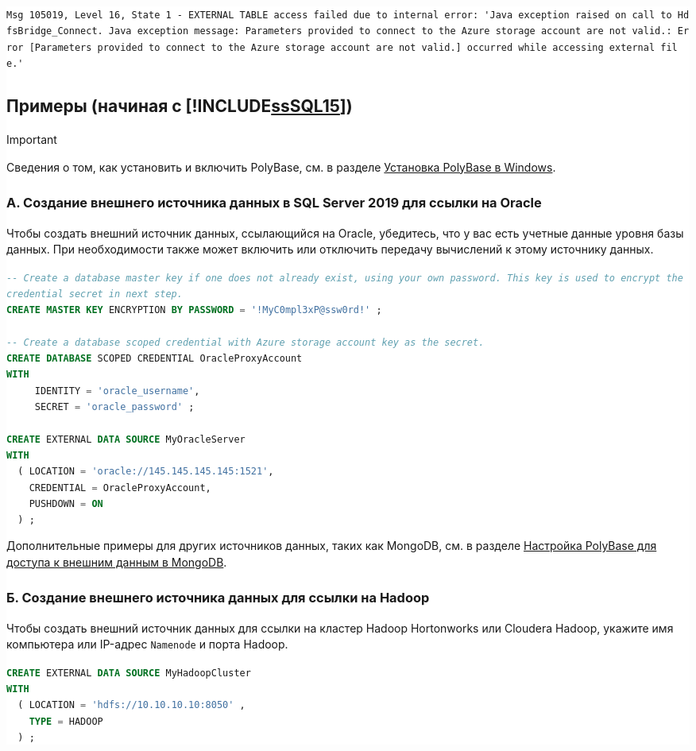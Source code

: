 `Msg 105019, Level 16, State 1 - EXTERNAL TABLE access failed due to internal error: 'Java exception raised on call to HdfsBridge_Connect. Java exception message: Parameters provided to connect to the Azure storage account are not valid.: Error [Parameters provided to connect to the Azure storage account are not valid.] occurred while accessing external file.'`

## <a name="examples-starting-with-sssql15"></a>Примеры (начиная с [!INCLUDE[ssSQL15](../../includes/sssql15-md.md)])

> [!IMPORTANT]
> Сведения о том, как установить и включить PolyBase, см. в разделе [Установка PolyBase в Windows](../../relational-databases/polybase/polybase-installation.md).

### <a name="a-create-external-data-source-in-sql-server-2019-to-reference-oracle"></a>A. Создание внешнего источника данных в SQL Server 2019 для ссылки на Oracle

Чтобы создать внешний источник данных, ссылающийся на Oracle, убедитесь, что у вас есть учетные данные уровня базы данных. При необходимости также может включить или отключить передачу вычислений к этому источнику данных.

```sql
-- Create a database master key if one does not already exist, using your own password. This key is used to encrypt the credential secret in next step.
CREATE MASTER KEY ENCRYPTION BY PASSWORD = '!MyC0mpl3xP@ssw0rd!' ;

-- Create a database scoped credential with Azure storage account key as the secret.
CREATE DATABASE SCOPED CREDENTIAL OracleProxyAccount
WITH
     IDENTITY = 'oracle_username',
     SECRET = 'oracle_password' ;

CREATE EXTERNAL DATA SOURCE MyOracleServer
WITH
  ( LOCATION = 'oracle://145.145.145.145:1521',
    CREDENTIAL = OracleProxyAccount,
    PUSHDOWN = ON
  ) ;
```

Дополнительные примеры для других источников данных, таких как MongoDB, см. в разделе [Настройка PolyBase для доступа к внешним данным в MongoDB][mongodb_pb].

### <a name="b-create-external-data-source-to-reference-hadoop"></a>Б. Создание внешнего источника данных для ссылки на Hadoop

Чтобы создать внешний источник данных для ссылки на кластер Hadoop Hortonworks или Cloudera Hadoop, укажите имя компьютера или IP-адрес `Namenode` и порта Hadoop. 

```sql
CREATE EXTERNAL DATA SOURCE MyHadoopCluster
WITH
  ( LOCATION = 'hdfs://10.10.10.10:8050' ,
    TYPE = HADOOP
  ) ;
```


[bulk_insert]: ./bulk-insert-transact-sql.md
[bulk_insert_example]: ./bulk-insert-transact-sql.md#f-importing-data-from-a-file-in-azure-blob-storage
[openrowset]: ../functions/openrowset-transact-sql.md
[create_dsc]: ./create-database-scoped-credential-transact-sql.md
[create_eff]: ./create-external-file-format-transact-sql.md
[create_etb]: ./create-external-table-transact-sql.md
[create_etb_as_sel]: ./create-external-table-as-select-transact-sql.md?view=azure-sqldw-latest
[create_tbl_as_sel]: ./create-table-as-select-azure-sql-data-warehouse.md?view=azure-sqldw-latest
[alter_eds]: ./alter-external-data-source-transact-sql.md
[cat_eds]: ../../relational-databases/system-catalog-views/sys-external-data-sources-transact-sql.md
[intro_pb]: ../../relational-databases/polybase/polybase-guide.md
[mongodb_pb]: ../../relational-databases/polybase/polybase-configure-mongodb.md
[connection_options]: ../../relational-databases/native-client/applications/using-connection-string-keywords-with-sql-server-native-client.md
[hint_pb]: ../../relational-databases/polybase/polybase-pushdown-computation.md#force-pushdown
[sas_token]: /azure/storage/storage-dotnet-shared-access-signature-part-1
[bulk_insert]: ./bulk-insert-transact-sql.md
[bulk_insert_example]: ./bulk-insert-transact-sql.md#f-importing-data-from-a-file-in-azure-blob-storage
[openrowset]: ../functions/openrowset-transact-sql.md
[create_dsc]: ./create-database-scoped-credential-transact-sql.md
[create_etb]: https://docs.microsoft.com/sql/t-sql/statements/create-external-data-source
[alter_eds]: ./alter-external-data-source-transact-sql.md
[cat_eds]: ../../relational-databases/system-catalog-views/sys-external-data-sources-transact-sql.md
[intro_pb]: ../../relational-databases/polybase/polybase-guide.md
[mongodb_pb]: ../../relational-databases/polybase/polybase-configure-mongodb.md
[connection_options]: ../../relational-databases/native-client/applications/using-connection-string-keywords-with-sql-server-native-client.md
[hint_pb]: ../../relational-databases/polybase/polybase-pushdown-computation.md#force-pushdown
[intro_eq]: /azure/azure-sql/database/elastic-query-overview
[remote_eq]: /azure/azure-sql/database/elastic-query-getting-started-vertical
[remote_eq_tutorial]: /azure/azure-sql/database/elastic-query-getting-started-vertical
[sharded_eq]: /azure/azure-sql/database/elastic-query-getting-started
[sharded_eq_tutorial]: /azure/azure-sql/database/elastic-query-getting-started
[azure_ad]: /azure/data-lake-store/data-lake-store-authenticate-using-active-directory
[sas_token]: /azure/storage/storage-dotnet-shared-access-signature-part-1
[bulk_insert]: ./bulk-insert-transact-sql.md
[bulk_insert_example]: ./bulk-insert-transact-sql.md#f-importing-data-from-a-file-in-azure-blob-storage
[openrowset]: ../functions/openrowset-transact-sql.md
[create_dsc]: ./create-database-scoped-credential-transact-sql.md
[create_eff]: ./create-external-file-format-transact-sql.md
[create_etb]: https://docs.microsoft.com/sql/t-sql/statements/create-external-data-source
[create_etb_as_sel]: ./create-external-table-as-select-transact-sql.md?view=azure-sqldw-latest
[create_tbl_as_sel]: ./create-table-as-select-azure-sql-data-warehouse.md?view=azure-sqldw-latest
[alter_eds]: ./alter-external-data-source-transact-sql.md
[cat_eds]: ../../relational-databases/system-catalog-views/sys-external-data-sources-transact-sql.md
[intro_pb]: ../../relational-databases/polybase/polybase-guide.md
[mongodb_pb]: ../../relational-databases/polybase/polybase-configure-mongodb.md
[connection_options]: ../../relational-databases/native-client/applications/using-connection-string-keywords-with-sql-server-native-client.md
[hint_pb]: ../../relational-databases/polybase/polybase-pushdown-computation.md#force-pushdown
[intro_eq]: /azure/azure-sql/database/elastic-query-overview
[remote_eq]: /azure/azure-sql/database/elastic-query-getting-started-vertical
[remote_eq_tutorial]: /azure/azure-sql/database/elastic-query-getting-started-vertical
[sharded_eq]: /azure/azure-sql/database/elastic-query-getting-started
[sharded_eq_tutorial]: /azure/azure-sql/database/elastic-query-getting-started
[azure_ad]: /azure/data-lake-store/data-lake-store-authenticate-using-active-directory
[sas_token]: /azure/storage/storage-dotnet-shared-access-signature-part-1
[bulk_insert]: ./bulk-insert-transact-sql.md
[bulk_insert_example]: ./bulk-insert-transact-sql.md#f-importing-data-from-a-file-in-azure-blob-storage
[openrowset]: ../functions/openrowset-transact-sql.md
[create_dsc]: ./create-database-scoped-credential-transact-sql.md
[create_eff]: ./create-external-file-format-transact-sql.md
[create_etb]: https://docs.microsoft.com/sql/t-sql/statements/create-external-data-source
[create_etb_as_sel]: ./create-external-table-as-select-transact-sql.md?view=azure-sqldw-latest
[create_tbl_as_sel]: ./create-table-as-select-azure-sql-data-warehouse.md?view=azure-sqldw-latest
[alter_eds]: ./alter-external-data-source-transact-sql.md
[cat_eds]: ../../relational-databases/system-catalog-views/sys-external-data-sources-transact-sql.md
[intro_pb]: ../../relational-databases/polybase/polybase-guide.md
[mongodb_pb]: ../../relational-databases/polybase/polybase-configure-mongodb.md
[connection_options]: ../../relational-databases/native-client/applications/using-connection-string-keywords-with-sql-server-native-client.md
[hint_pb]: ../../relational-databases/polybase/polybase-pushdown-computation.md#force-pushdown
[intro_eq]: /azure/azure-sql/database/elastic-query-overview
[remote_eq]: /azure/azure-sql/database/elastic-query-getting-started-vertical
[remote_eq_tutorial]: /azure/azure-sql/database/elastic-query-getting-started-vertical
[sharded_eq]: /azure/azure-sql/database/elastic-query-getting-started
[sharded_eq_tutorial]: /azure/azure-sql/database/elastic-query-getting-started
[azure_ad]: /azure/data-lake-store/data-lake-store-authenticate-using-active-directory
[sas_token]: /azure/storage/storage-dotnet-shared-access-signature-part-1